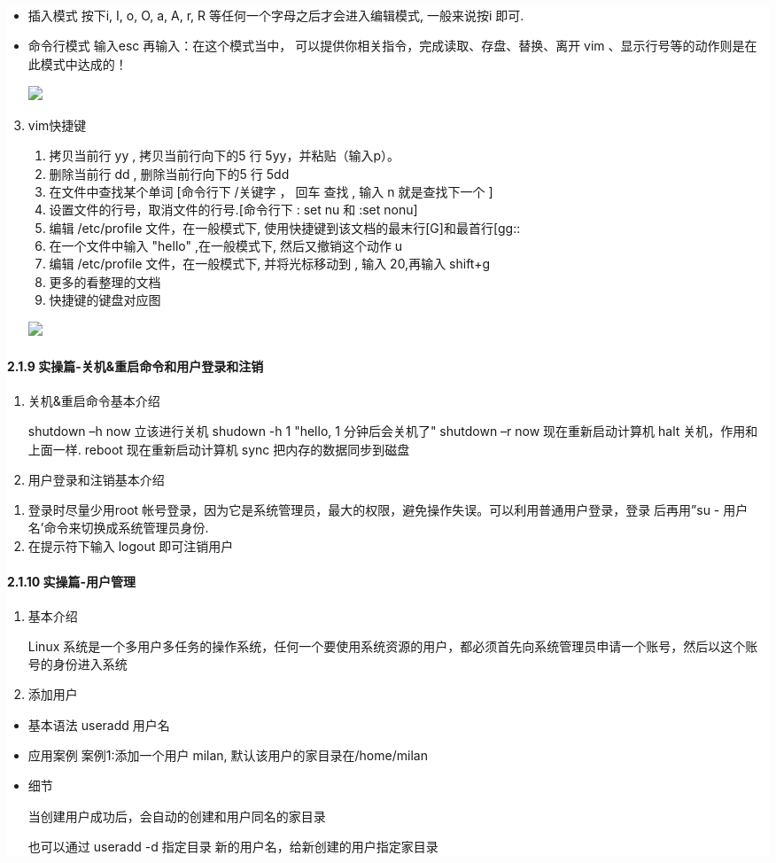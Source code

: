    - 插入模式
     按下i, I, o, O, a, A, r, R 等任何一个字母之后才会进入编辑模式, 一般来说按i 即可.

   - 命令行模式
     输入esc 再输入：在这个模式当中， 可以提供你相关指令，完成读取、存盘、替换、离开 vim 、显示行号等的动作则是在此模式中达成的！

     ![](E:\桌面\截图\vim各种模式切换.png)

3. vim快捷键
   1) 拷贝当前行 yy , 拷贝当前行向下的5 行 5yy，并粘贴（输入p）。
   2) 删除当前行 dd , 删除当前行向下的5 行 5dd
   3) 在文件中查找某个单词 [命令行下 /关键字 ， 回车 查找 , 输入 n 就是查找下一个 ]
   4) 设置文件的行号，取消文件的行号.[命令行下 : set nu 和 :set nonu]
   5) 编辑 /etc/profile 文件，在一般模式下, 使用快捷键到该文档的最末行[G]和最首行[gg::
   6) 在一个文件中输入 "hello" ,在一般模式下, 然后又撤销这个动作 u
   7) 编辑 /etc/profile 文件，在一般模式下, 并将光标移动到 , 输入 20,再输入 shift+g
   8) 更多的看整理的文档
   9) 快捷键的键盘对应图

   ![](E:\桌面\截图\20160907135321944.png)

#### 2.1.9 实操篇-关机&重启命令和用户登录和注销

1. 关机&重启命令基本介绍

   shutdown –h now 立该进行关机
   shudown -h 1 "hello, 1 分钟后会关机了"
   shutdown –r now 现在重新启动计算机
   halt 关机，作用和上面一样.
   reboot 现在重新启动计算机
   sync 把内存的数据同步到磁盘

2.  用户登录和注销基本介绍
   1) 登录时尽量少用root 帐号登录，因为它是系统管理员，最大的权限，避免操作失误。可以利用普通用户登录，登录
   后再用”su - 用户名’命令来切换成系统管理员身份.
   2) 在提示符下输入 logout 即可注销用户

#### 2.1.10 实操篇-用户管理

1. 基本介绍

   Linux 系统是一个多用户多任务的操作系统，任何一个要使用系统资源的用户，都必须首先向系统管理员申请一个账号，然后以这个账号的身份进入系统

2.  添加用户

   - 基本语法
     useradd 用户名

   - 应用案例
     案例1:添加一个用户 milan, 默认该用户的家目录在/home/milan

   - 细节

     当创建用户成功后，会自动的创建和用户同名的家目录

     也可以通过 useradd -d 指定目录 新的用户名，给新创建的用户指定家目录
